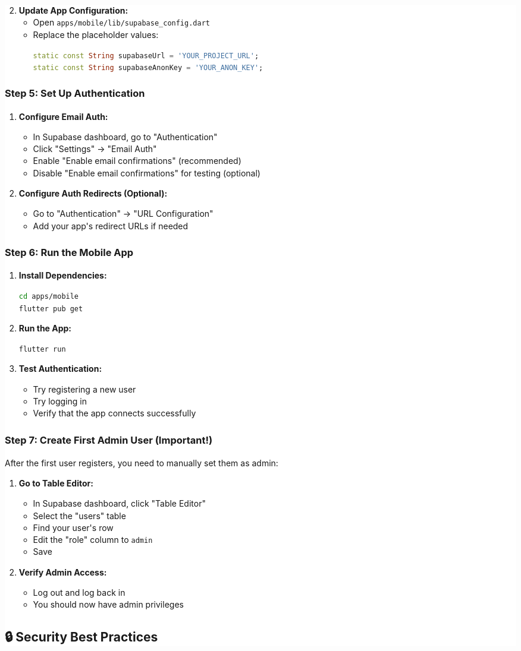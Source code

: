 2. **Update App Configuration:**
   - Open `apps/mobile/lib/supabase_config.dart`
   - Replace the placeholder values:
     ```dart
     static const String supabaseUrl = 'YOUR_PROJECT_URL';
     static const String supabaseAnonKey = 'YOUR_ANON_KEY';
     ```

### Step 5: Set Up Authentication

1. **Configure Email Auth:**
   - In Supabase dashboard, go to "Authentication"
   - Click "Settings" → "Email Auth"
   - Enable "Enable email confirmations" (recommended)
   - Disable "Enable email confirmations" for testing (optional)

2. **Configure Auth Redirects (Optional):**
   - Go to "Authentication" → "URL Configuration"
   - Add your app's redirect URLs if needed

### Step 6: Run the Mobile App

1. **Install Dependencies:**
   ```bash
   cd apps/mobile
   flutter pub get
   ```

2. **Run the App:**
   ```bash
   flutter run
   ```

3. **Test Authentication:**
   - Try registering a new user
   - Try logging in
   - Verify that the app connects successfully

### Step 7: Create First Admin User (Important!)

After the first user registers, you need to manually set them as admin:

1. **Go to Table Editor:**
   - In Supabase dashboard, click "Table Editor"
   - Select the "users" table
   - Find your user's row
   - Edit the "role" column to `admin`
   - Save

2. **Verify Admin Access:**
   - Log out and log back in
   - You should now have admin privileges

## 🔒 Security Best Practices
